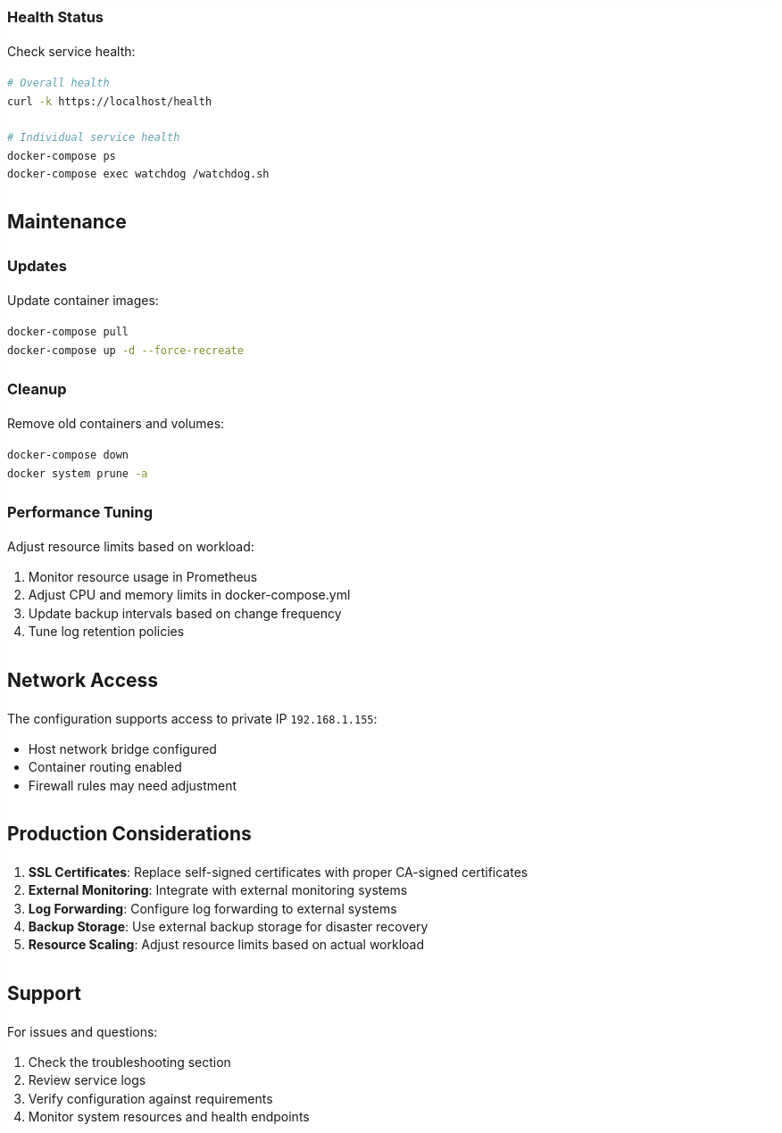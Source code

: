 ### Health Status

Check service health:
```bash
# Overall health
curl -k https://localhost/health

# Individual service health
docker-compose ps
docker-compose exec watchdog /watchdog.sh
```

## Maintenance

### Updates

Update container images:
```bash
docker-compose pull
docker-compose up -d --force-recreate
```

### Cleanup

Remove old containers and volumes:
```bash
docker-compose down
docker system prune -a
```

### Performance Tuning

Adjust resource limits based on workload:
1. Monitor resource usage in Prometheus
2. Adjust CPU and memory limits in docker-compose.yml
3. Update backup intervals based on change frequency
4. Tune log retention policies

## Network Access

The configuration supports access to private IP `192.168.1.155`:
- Host network bridge configured
- Container routing enabled
- Firewall rules may need adjustment

## Production Considerations

1. **SSL Certificates**: Replace self-signed certificates with proper CA-signed certificates
2. **External Monitoring**: Integrate with external monitoring systems
3. **Log Forwarding**: Configure log forwarding to external systems
4. **Backup Storage**: Use external backup storage for disaster recovery
5. **Resource Scaling**: Adjust resource limits based on actual workload

## Support

For issues and questions:
1. Check the troubleshooting section
2. Review service logs
3. Verify configuration against requirements
4. Monitor system resources and health endpoints